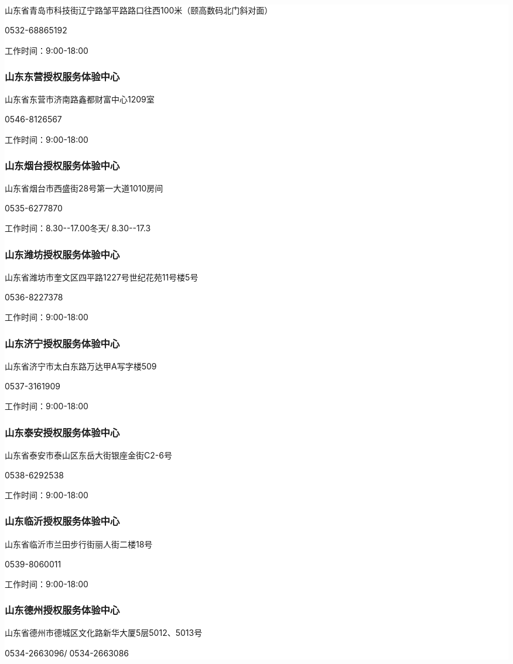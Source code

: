山东省青岛市科技街辽宁路邹平路路口往西100米（颐高数码北门斜对面）

0532-68865192

工作时间：9:00-18:00

### 山东东营授权服务体验中心

山东省东营市济南路鑫都财富中心1209室

0546-8126567

工作时间：9:00-18:00

### 山东烟台授权服务体验中心

山东省烟台市西盛街28号第一大道1010房间

0535-6277870

工作时间：8.30--17.00冬天/ 8.30--17.3

### 山东潍坊授权服务体验中心

山东省潍坊市奎文区四平路1227号世纪花苑11号楼5号

0536-8227378

工作时间：9:00-18:00

### 山东济宁授权服务体验中心

山东省济宁市太白东路万达甲A写字楼509

0537-3161909

工作时间：9:00-18:00

### 山东泰安授权服务体验中心

山东省泰安市泰山区东岳大街银座金街C2-6号

0538-6292538

工作时间：9:00-18:00

### 山东临沂授权服务体验中心

山东省临沂市兰田步行街丽人街二楼18号

0539-8060011

工作时间：9:00-18:00

### 山东德州授权服务体验中心

山东省德州市德城区文化路新华大厦5层5012、5013号

0534-2663096/ 0534-2663086
